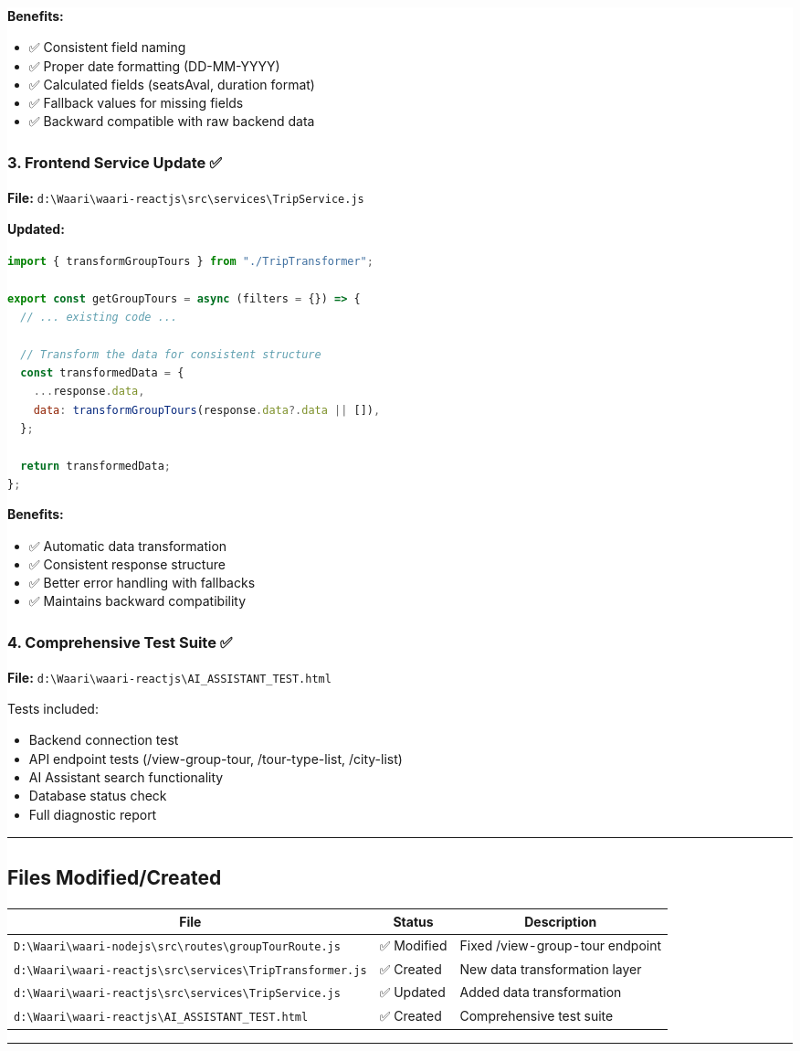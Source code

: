 **Benefits:**

- ✅ Consistent field naming
- ✅ Proper date formatting (DD-MM-YYYY)
- ✅ Calculated fields (seatsAval, duration format)
- ✅ Fallback values for missing fields
- ✅ Backward compatible with raw backend data

### 3. Frontend Service Update ✅

**File:** `d:\Waari\waari-reactjs\src\services\TripService.js`

**Updated:**

```javascript
import { transformGroupTours } from "./TripTransformer";

export const getGroupTours = async (filters = {}) => {
  // ... existing code ...

  // Transform the data for consistent structure
  const transformedData = {
    ...response.data,
    data: transformGroupTours(response.data?.data || []),
  };

  return transformedData;
};
```

**Benefits:**

- ✅ Automatic data transformation
- ✅ Consistent response structure
- ✅ Better error handling with fallbacks
- ✅ Maintains backward compatibility

### 4. Comprehensive Test Suite ✅

**File:** `d:\Waari\waari-reactjs\AI_ASSISTANT_TEST.html`

Tests included:

- Backend connection test
- API endpoint tests (/view-group-tour, /tour-type-list, /city-list)
- AI Assistant search functionality
- Database status check
- Full diagnostic report

---

## Files Modified/Created

| File                                                     | Status      | Description                     |
| -------------------------------------------------------- | ----------- | ------------------------------- |
| `D:\Waari\waari-nodejs\src\routes\groupTourRoute.js`     | ✅ Modified | Fixed /view-group-tour endpoint |
| `d:\Waari\waari-reactjs\src\services\TripTransformer.js` | ✅ Created  | New data transformation layer   |
| `d:\Waari\waari-reactjs\src\services\TripService.js`     | ✅ Updated  | Added data transformation       |
| `d:\Waari\waari-reactjs\AI_ASSISTANT_TEST.html`          | ✅ Created  | Comprehensive test suite        |

---